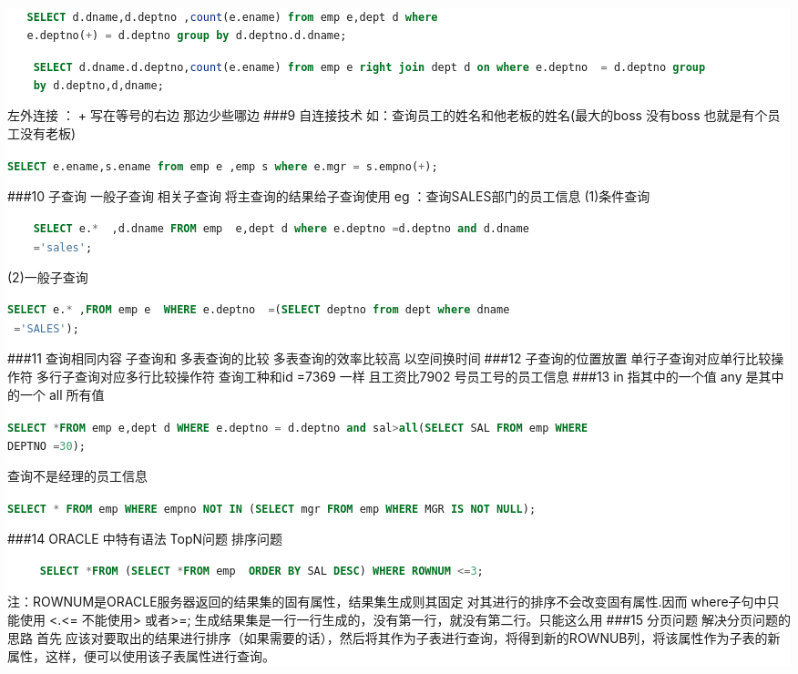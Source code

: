  ```sql
    SELECT d.dname,d.deptno ,count(e.ename) from emp e,dept d where   
    e.deptno(+) = d.deptno group by d.deptno.d.dname;   
 ```
 ```sql
     SELECT d.dname.d.deptno,count(e.ename) from emp e right join dept d on where e.deptno  = d.deptno group    
     by d.deptno,d,dname;   
 ```
左外连接 ： + 写在等号的右边 那边少些哪边
###9  自连接技术	
如：查询员工的姓名和他老板的姓名(最大的boss 没有boss 也就是有个员工没有老板)
   
```sql
SELECT e.ename,s.ename from emp e ,emp s where e.mgr = s.empno(+);   
```  
###10 子查询
一般子查询
    相关子查询 将主查询的结果给子查询使用
    eg ：查询SALES部门的员工信息
(1)条件查询

```sql
    SELECT e.*  ,d.dname FROM emp  e,dept d where e.deptno =d.deptno and d.dname 
    ='sales';
```
(2)一般子查询 

```sql
SELECT e.* ,FROM emp e  WHERE e.deptno  =(SELECT deptno from dept where dname
 ='SALES');
```
###11 查询相同内容 子查询和 多表查询的比较 多表查询的效率比较高 以空间换时间
###12 子查询的位置放置
		单行子查询对应单行比较操作符 多行子查询对应多行比较操作符
		查询工种和id =7369 一样 且工资比7902 号员工号的员工信息
###13 in 指其中的一个值 any 是其中的一个 all 所有值

```sql
SELECT *FROM emp e,dept d WHERE e.deptno = d.deptno and sal>all(SELECT SAL FROM emp WHERE 
DEPTNO =30);
```
查询不是经理的员工信息 
  
```sql
SELECT * FROM emp WHERE empno NOT IN (SELECT mgr FROM emp WHERE MGR IS NOT NULL);   
```
###14 ORACLE 中特有语法
TopN问题 排序问题

```sql
	 SELECT *FROM (SELECT *FROM emp  ORDER BY SAL DESC) WHERE ROWNUM <=3;
```
 注：ROWNUM是ORACLE服务器返回的结果集的固有属性，结果集生成则其固定 对其进行的排序不会改变固有属性.因而 where子句中只能使用 <.<= 不能使用> 或者>=; 生成结果集是一行一行生成的，没有第一行，就没有第二行。只能这么用 
###15  分页问题
解决分页问题的思路 首先 应该对要取出的结果进行排序（如果需要的话），然后将其作为子表进行查询，将得到新的ROWNUB列，将该属性作为子表的新属性，这样，便可以使用该子表属性进行查询。
